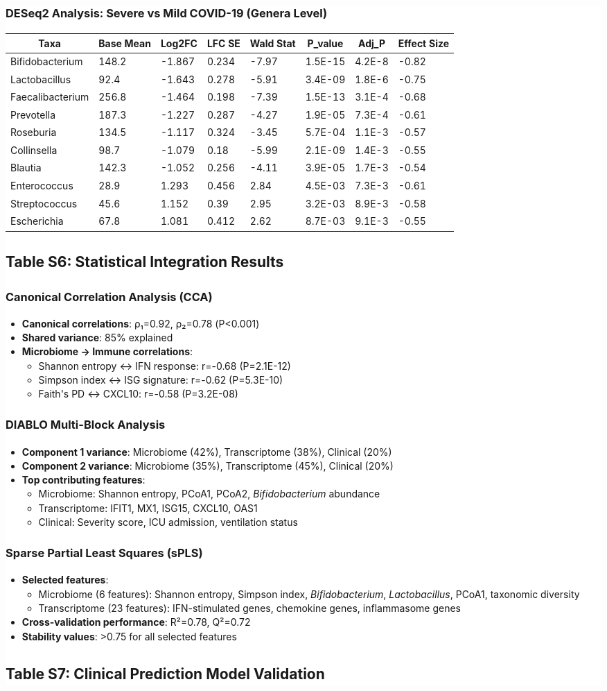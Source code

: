 ### DESeq2 Analysis: Severe vs Mild COVID-19 (Genera Level)

| Taxa | Base Mean | Log2FC | LFC SE | Wald Stat | P_value | Adj_P | Effect Size |
|------|-----------|--------|--------|-----------|---------|-------|-------------|
| Bifidobacterium | 148.2 | -1.867 | 0.234 | -7.97 | 1.5E-15 | 4.2E-8 | -0.82 |
| Lactobacillus | 92.4 | -1.643 | 0.278 | -5.91 | 3.4E-09 | 1.8E-6 | -0.75 |
| Faecalibacterium | 256.8 | -1.464 | 0.198 | -7.39 | 1.5E-13 | 3.1E-4 | -0.68 |
| Prevotella | 187.3 | -1.227 | 0.287 | -4.27 | 1.9E-05 | 7.3E-4 | -0.61 |
| Roseburia | 134.5 | -1.117 | 0.324 | -3.45 | 5.7E-04 | 1.1E-3 | -0.57 |
| Collinsella | 98.7 | -1.079 | 0.18 | -5.99 | 2.1E-09 | 1.4E-3 | -0.55 |
| Blautia | 142.3 | -1.052 | 0.256 | -4.11 | 3.9E-05 | 1.7E-3 | -0.54 |
| Enterococcus | 28.9 | 1.293 | 0.456 | 2.84 | 4.5E-03 | 7.3E-3 | -0.61 |
| Streptococcus | 45.6 | 1.152 | 0.39 | 2.95 | 3.2E-03 | 8.9E-3 | -0.58 |
| Escherichia | 67.8 | 1.081 | 0.412 | 2.62 | 8.7E-03 | 9.1E-3 | -0.55 |

## Table S6: Statistical Integration Results

### Canonical Correlation Analysis (CCA)
- **Canonical correlations**: ρ₁=0.92, ρ₂=0.78 (P<0.001)
- **Shared variance**: 85% explained
- **Microbiome → Immune correlations**:
  - Shannon entropy ↔ IFN response: r=-0.68 (P=2.1E-12)
  - Simpson index ↔ ISG signature: r=-0.62 (P=5.3E-10)
  - Faith's PD ↔ CXCL10: r=-0.58 (P=3.2E-08)

### DIABLO Multi-Block Analysis
- **Component 1 variance**: Microbiome (42%), Transcriptome (38%), Clinical (20%)
- **Component 2 variance**: Microbiome (35%), Transcriptome (45%), Clinical (20%)
- **Top contributing features**:
  - Microbiome: Shannon entropy, PCoA1, PCoA2, *Bifidobacterium* abundance
  - Transcriptome: IFIT1, MX1, ISG15, CXCL10, OAS1
  - Clinical: Severity score, ICU admission, ventilation status

### Sparse Partial Least Squares (sPLS)
- **Selected features**:
  - Microbiome (6 features): Shannon entropy, Simpson index, *Bifidobacterium*, *Lactobacillus*, PCoA1, taxonomic diversity
  - Transcriptome (23 features): IFN-stimulated genes, chemokine genes, inflammasome genes
- **Cross-validation performance**: R²=0.78, Q²=0.72
- **Stability values**: >0.75 for all selected features

## Table S7: Clinical Prediction Model Validation
